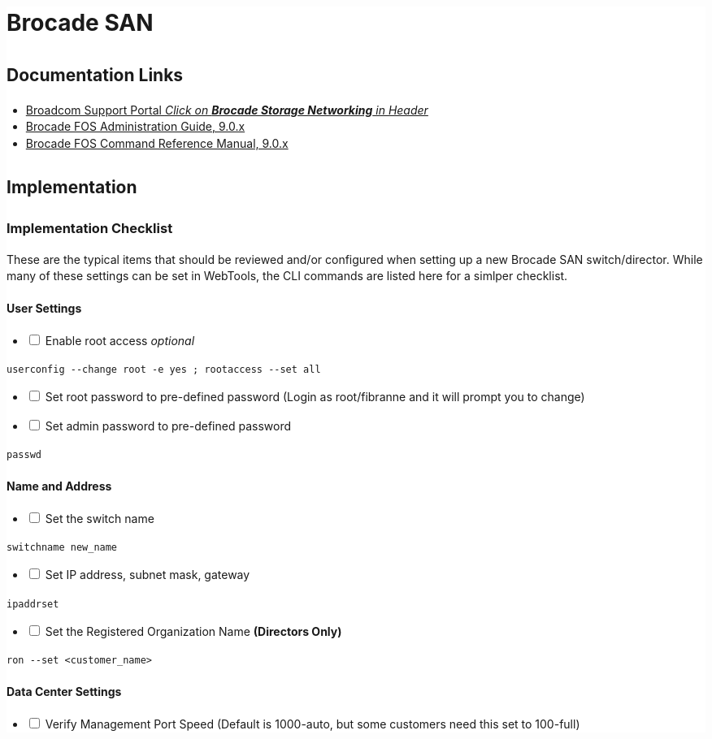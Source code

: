# Brocade SAN
## Documentation Links
- [Broadcom Support Portal *Click on **Brocade Storage Networking** in Header*](https://support.broadcom.com) 
- [Brocade FOS Administration Guide, 9.0.x](https://docs.broadcom.com/doc/FOS-90x-Admin-AG)
- [Brocade FOS Command Reference Manual, 9.0.x](https://docs.broadcom.com/doc/FOS-90x-Command-RM)

## Implementation
### Implementation Checklist

These are the typical items that should be reviewed and/or configured when setting up a new Brocade SAN switch/director. While many of these settings can be set in WebTools, the CLI commands are listed here for a simlper checklist.

#### User Settings

- <input type="checkbox"/> Enable root access *optional*

```
userconfig --change root -e yes ; rootaccess --set all
```

- <input type="checkbox"/> Set root password to pre-defined password (Login as root/fibranne and it will prompt you to change)

- <input type="checkbox"/> Set admin password to pre-defined password

```plaintext
passwd
```

#### Name and Address

- <input type="checkbox"/> Set the switch name

```plaintext
switchname new_name
```

- <input type="checkbox"/> Set IP address, subnet mask, gateway

```plaintext
ipaddrset
```

- <input type="checkbox"/> Set the Registered Organization Name **(Directors Only)**

```
ron --set <customer_name>
```

#### Data Center Settings

- <input type="checkbox"/> Verify Management Port Speed (Default is 1000-auto, but some customers need this set to 100-full)
